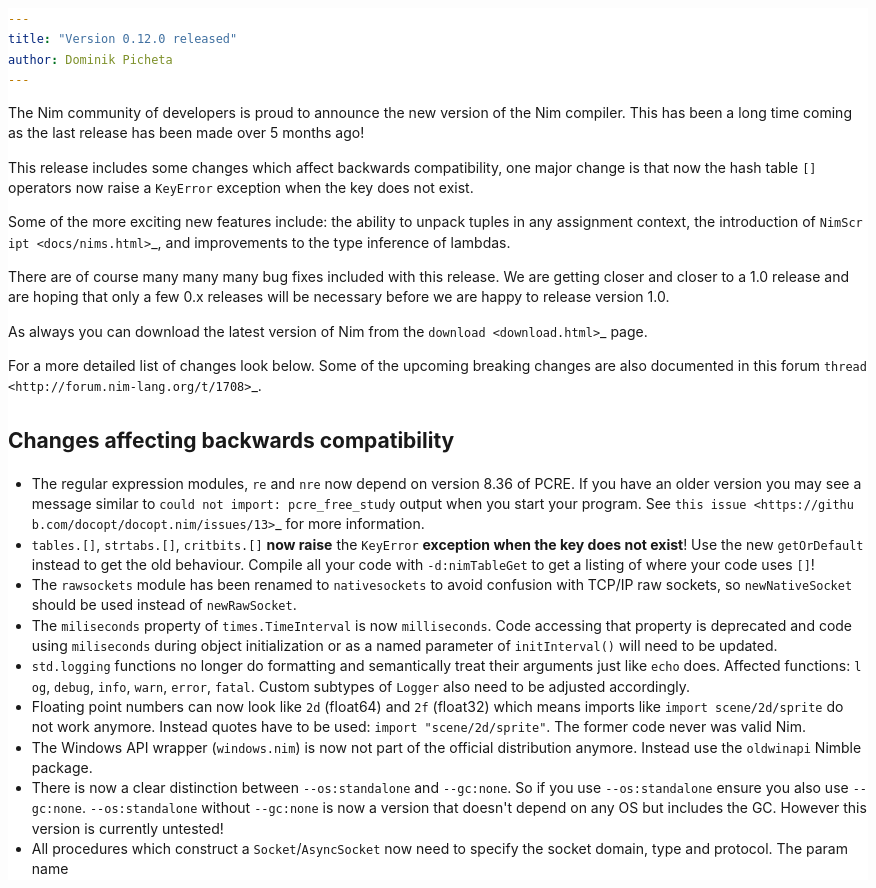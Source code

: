 ```yaml
---
title: "Version 0.12.0 released"
author: Dominik Picheta
---
```


The Nim community of developers is proud to announce the new version of the
Nim compiler. This has been a long time coming as the last release has been
made over 5 months ago!

This release includes some changes which affect backwards compatibility,
one major change is that now the hash table ``[]`` operators now raise a
``KeyError`` exception when the key does not exist.

Some of the more exciting new features include: the ability to unpack tuples
in any assignment context, the introduction of `NimScript <docs/nims.html>`_,
and improvements to the type inference of lambdas.

There are of course many many many bug fixes included with this release.
We are getting closer and closer to a 1.0 release and are hoping that only
a few 0.x releases will be necessary before we are happy to release version 1.0.

As always you can download the latest version of Nim from the
`download <download.html>`_ page.

For a more detailed list of changes look below. Some of the upcoming breaking
changes are also documented in this forum
`thread <http://forum.nim-lang.org/t/1708>`_.

Changes affecting backwards compatibility
-----------------------------------------
- The regular expression modules, ``re`` and ``nre`` now depend on version
  8.36 of PCRE. If you have an older version you may see a message similar
  to ``could not import: pcre_free_study`` output when you start your
  program. See `this issue <https://github.com/docopt/docopt.nim/issues/13>`_
  for more information.
- ``tables.[]``, ``strtabs.[]``, ``critbits.[]`` **now raise**
  the ``KeyError`` **exception when the key does not exist**! Use the
  new ``getOrDefault`` instead to get the old behaviour. Compile all your
  code with ``-d:nimTableGet`` to get a listing of where your code
  uses ``[]``!
- The ``rawsockets`` module has been renamed to ``nativesockets`` to avoid
  confusion with TCP/IP raw sockets, so ``newNativeSocket`` should be used
  instead of ``newRawSocket``.
- The ``miliseconds`` property of ``times.TimeInterval`` is now ``milliseconds``.
  Code accessing that property is deprecated and code using ``miliseconds``
  during object initialization or as a named parameter of ``initInterval()``
  will need to be updated.
- ``std.logging`` functions no longer do formatting and semantically treat
  their arguments just like ``echo`` does. Affected functions: ``log``,
  ``debug``, ``info``, ``warn``, ``error``, ``fatal``. Custom subtypes of
  ``Logger`` also need to be adjusted accordingly.
- Floating point numbers can now look like ``2d`` (float64)
  and ``2f`` (float32) which means imports like ``import scene/2d/sprite``
  do not work anymore. Instead quotes have to be
  used: ``import "scene/2d/sprite"``. The former code never was valid Nim.
- The Windows API wrapper (``windows.nim``) is now not part of the official
  distribution anymore. Instead use the ``oldwinapi`` Nimble package.
- There is now a clear distinction between ``--os:standalone``
  and ``--gc:none``. So if you use ``--os:standalone`` ensure you also use
  ``--gc:none``. ``--os:standalone`` without ``--gc:none`` is now a version
  that doesn't depend on any OS but includes the GC. However this version
  is currently untested!
- All procedures which construct a ``Socket``/``AsyncSocket`` now need to
  specify the socket domain, type and protocol. The param name